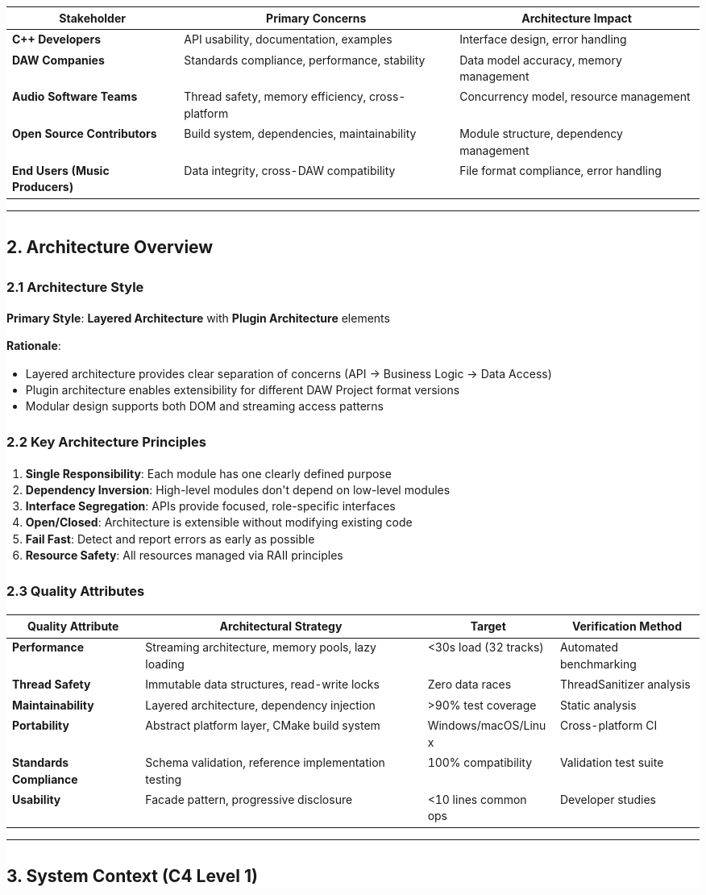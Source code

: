 | Stakeholder | Primary Concerns | Architecture Impact |
|-------------|-----------------|-------------------|
| **C++ Developers** | API usability, documentation, examples | Interface design, error handling |
| **DAW Companies** | Standards compliance, performance, stability | Data model accuracy, memory management |
| **Audio Software Teams** | Thread safety, memory efficiency, cross-platform | Concurrency model, resource management |
| **Open Source Contributors** | Build system, dependencies, maintainability | Module structure, dependency management |
| **End Users (Music Producers)** | Data integrity, cross-DAW compatibility | File format compliance, error handling |

---

## 2. Architecture Overview

### 2.1 Architecture Style

**Primary Style**: **Layered Architecture** with **Plugin Architecture** elements

**Rationale**: 
- Layered architecture provides clear separation of concerns (API → Business Logic → Data Access)
- Plugin architecture enables extensibility for different DAW Project format versions
- Modular design supports both DOM and streaming access patterns

### 2.2 Key Architecture Principles

1. **Single Responsibility**: Each module has one clearly defined purpose
2. **Dependency Inversion**: High-level modules don't depend on low-level modules
3. **Interface Segregation**: APIs provide focused, role-specific interfaces
4. **Open/Closed**: Architecture is extensible without modifying existing code
5. **Fail Fast**: Detect and report errors as early as possible
6. **Resource Safety**: All resources managed via RAII principles

### 2.3 Quality Attributes

| Quality Attribute | Architectural Strategy | Target | Verification Method |
|-------------------|----------------------|--------|-------------------|
| **Performance** | Streaming architecture, memory pools, lazy loading | <30s load (32 tracks) | Automated benchmarking |
| **Thread Safety** | Immutable data structures, read-write locks | Zero data races | ThreadSanitizer analysis |
| **Maintainability** | Layered architecture, dependency injection | >90% test coverage | Static analysis |
| **Portability** | Abstract platform layer, CMake build system | Windows/macOS/Linux | Cross-platform CI |
| **Standards Compliance** | Schema validation, reference implementation testing | 100% compatibility | Validation test suite |
| **Usability** | Facade pattern, progressive disclosure | <10 lines common ops | Developer studies |

---

## 3. System Context (C4 Level 1)
